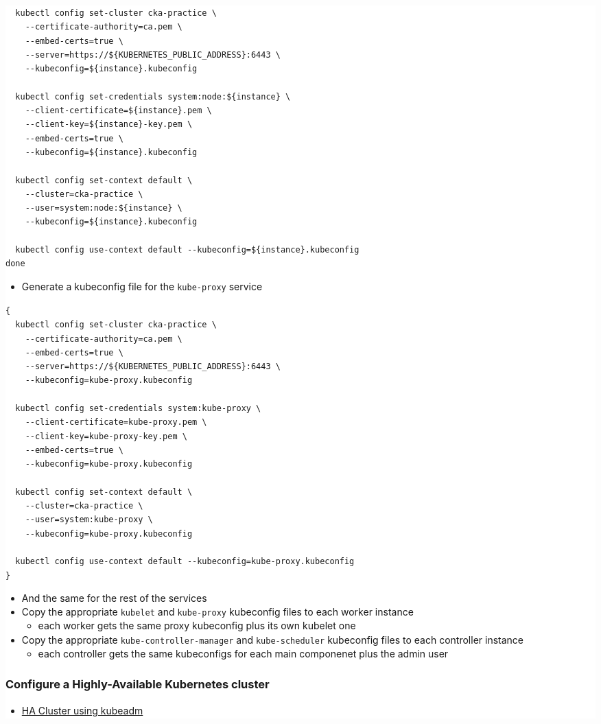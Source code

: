 ```
  kubectl config set-cluster cka-practice \
    --certificate-authority=ca.pem \
    --embed-certs=true \
    --server=https://${KUBERNETES_PUBLIC_ADDRESS}:6443 \
    --kubeconfig=${instance}.kubeconfig

  kubectl config set-credentials system:node:${instance} \
    --client-certificate=${instance}.pem \
    --client-key=${instance}-key.pem \
    --embed-certs=true \
    --kubeconfig=${instance}.kubeconfig

  kubectl config set-context default \
    --cluster=cka-practice \
    --user=system:node:${instance} \
    --kubeconfig=${instance}.kubeconfig

  kubectl config use-context default --kubeconfig=${instance}.kubeconfig
done
```
  * Generate a kubeconfig file for the `kube-proxy` service
```
{
  kubectl config set-cluster cka-practice \
    --certificate-authority=ca.pem \
    --embed-certs=true \
    --server=https://${KUBERNETES_PUBLIC_ADDRESS}:6443 \
    --kubeconfig=kube-proxy.kubeconfig

  kubectl config set-credentials system:kube-proxy \
    --client-certificate=kube-proxy.pem \
    --client-key=kube-proxy-key.pem \
    --embed-certs=true \
    --kubeconfig=kube-proxy.kubeconfig

  kubectl config set-context default \
    --cluster=cka-practice \
    --user=system:kube-proxy \
    --kubeconfig=kube-proxy.kubeconfig

  kubectl config use-context default --kubeconfig=kube-proxy.kubeconfig
}
```
  * And the same for the rest of the services
  * Copy the appropriate `kubelet` and `kube-proxy` kubeconfig files to each worker instance
    * each worker gets the same proxy kubeconfig plus its own kubelet one
  * Copy the appropriate `kube-controller-manager` and `kube-scheduler` kubeconfig files to each controller instance
    * each controller gets the same kubeconfigs for each main componenet plus the admin user

### Configure a Highly-Available Kubernetes cluster
* [HA Cluster using kubeadm](https://kubernetes.io/docs/setup/production-environment/tools/kubeadm/high-availability/)
